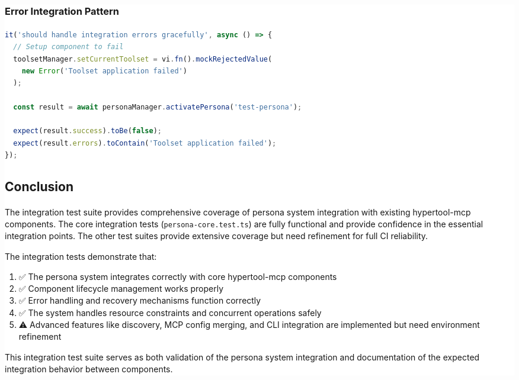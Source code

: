 ### Error Integration Pattern
```typescript
it('should handle integration errors gracefully', async () => {
  // Setup component to fail
  toolsetManager.setCurrentToolset = vi.fn().mockRejectedValue(
    new Error('Toolset application failed')
  );
  
  const result = await personaManager.activatePersona('test-persona');
  
  expect(result.success).toBe(false);
  expect(result.errors).toContain('Toolset application failed');
});
```

## Conclusion

The integration test suite provides comprehensive coverage of persona system integration with existing hypertool-mcp components. The core integration tests (`persona-core.test.ts`) are fully functional and provide confidence in the essential integration points. The other test suites provide extensive coverage but need refinement for full CI reliability.

The integration tests demonstrate that:

1. ✅ The persona system integrates correctly with core hypertool-mcp components
2. ✅ Component lifecycle management works properly  
3. ✅ Error handling and recovery mechanisms function correctly
4. ✅ The system handles resource constraints and concurrent operations safely
5. ⚠️  Advanced features like discovery, MCP config merging, and CLI integration are implemented but need environment refinement

This integration test suite serves as both validation of the persona system integration and documentation of the expected integration behavior between components.